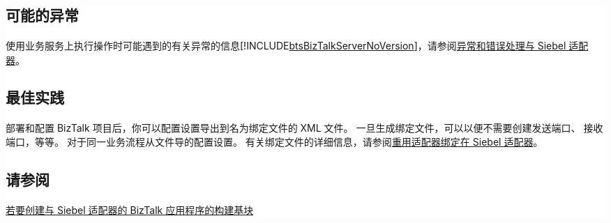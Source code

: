 ## <a name="possible-exceptions"></a>可能的异常  
 使用业务服务上执行操作时可能遇到的有关异常的信息[!INCLUDE[btsBizTalkServerNoVersion](../../includes/btsbiztalkservernoversion-md.md)]，请参阅[异常和错误处理与 Siebel 适配器](../../adapters-and-accelerators/adapter-siebel/exceptions-and-error-handling-with-the-siebel-adapter.md)。  
  
## <a name="best-practices"></a>最佳实践  
 部署和配置 BizTalk 项目后，你可以配置设置导出到名为绑定文件的 XML 文件。 一旦生成绑定文件，可以以便不需要创建发送端口、 接收端口，等等。 对于同一业务流程从文件导的配置设置。 有关绑定文件的详细信息，请参阅[重用适配器绑定在 Siebel 适配器](../../adapters-and-accelerators/adapter-siebel/reuse-adapter-bindings-in-the-siebel-adapter.md)。
  
## <a name="see-also"></a>请参阅  
[若要创建与 Siebel 适配器的 BizTalk 应用程序的构建基块](../../adapters-and-accelerators/adapter-siebel/building-blocks-to-create-biztalk-applications-with-the-siebel-adapter.md)